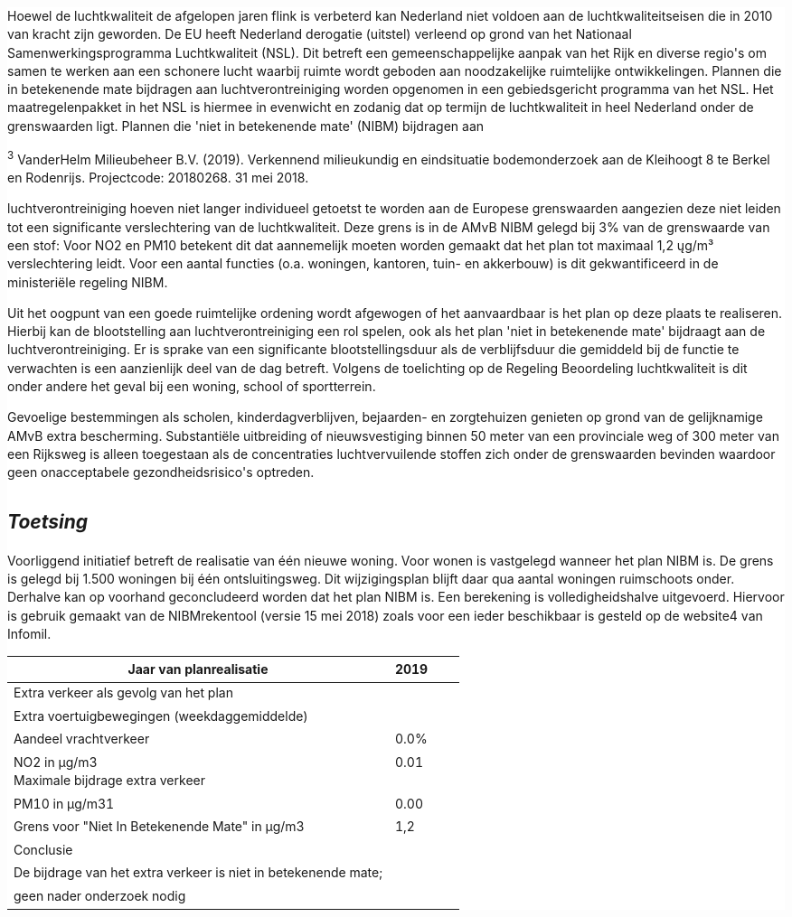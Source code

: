 Hoewel de luchtkwaliteit de afgelopen jaren flink is verbeterd kan Nederland niet voldoen aan de luchtkwaliteitseisen die in 2010 van kracht zijn geworden. De EU heeft Nederland derogatie (uitstel) verleend op grond van het Nationaal Samenwerkingsprogramma Luchtkwaliteit (NSL). Dit betreft een gemeenschappelijke aanpak van het Rijk en diverse regio's om samen te werken aan een schonere lucht waarbij ruimte wordt geboden aan noodzakelijke ruimtelijke ontwikkelingen. Plannen die in betekenende mate bijdragen aan luchtverontreiniging worden opgenomen in een gebiedsgericht programma van het NSL. Het maatregelenpakket in het NSL is hiermee in evenwicht en zodanig dat op termijn de luchtkwaliteit in heel Nederland onder de grenswaarden ligt. Plannen die 'niet in betekenende mate' (NIBM) bijdragen aan

<sup>3</sup> VanderHelm Milieubeheer B.V. (2019). Verkennend milieukundig en eindsituatie bodemonderzoek aan de Kleihoogt 8 te Berkel en Rodenrijs. Projectcode: 20180268. 31 mei 2018.

luchtverontreiniging hoeven niet langer individueel getoetst te worden aan de Europese grenswaarden aangezien deze niet leiden tot een significante verslechtering van de luchtkwaliteit. Deze grens is in de AMvB NIBM gelegd bij 3% van de grenswaarde van een stof: Voor NO2 en PM10 betekent dit dat aannemelijk moeten worden gemaakt dat het plan tot maximaal 1,2 ųg/m³ verslechtering leidt. Voor een aantal functies (o.a. woningen, kantoren, tuin- en akkerbouw) is dit gekwantificeerd in de ministeriële regeling NIBM.

Uit het oogpunt van een goede ruimtelijke ordening wordt afgewogen of het aanvaardbaar is het plan op deze plaats te realiseren. Hierbij kan de blootstelling aan luchtverontreiniging een rol spelen, ook als het plan 'niet in betekenende mate' bijdraagt aan de luchtverontreiniging. Er is sprake van een significante blootstellingsduur als de verblijfsduur die gemiddeld bij de functie te verwachten is een aanzienlijk deel van de dag betreft. Volgens de toelichting op de Regeling Beoordeling luchtkwaliteit is dit onder andere het geval bij een woning, school of sportterrein.

Gevoelige bestemmingen als scholen, kinderdagverblijven, bejaarden- en zorgtehuizen genieten op grond van de gelijknamige AMvB extra bescherming. Substantiële uitbreiding of nieuwsvestiging binnen 50 meter van een provinciale weg of 300 meter van een Rijksweg is alleen toegestaan als de concentraties luchtvervuilende stoffen zich onder de grenswaarden bevinden waardoor geen onacceptabele gezondheidsrisico's optreden.

## *Toetsing*

Voorliggend initiatief betreft de realisatie van één nieuwe woning. Voor wonen is vastgelegd wanneer het plan NIBM is. De grens is gelegd bij 1.500 woningen bij één ontsluitingsweg. Dit wijzigingsplan blijft daar qua aantal woningen ruimschoots onder. Derhalve kan op voorhand geconcludeerd worden dat het plan NIBM is. Een berekening is volledigheidshalve uitgevoerd. Hiervoor is gebruik gemaakt van de NIBMrekentool (versie 15 mei 2018) zoals voor een ieder beschikbaar is gesteld op de website4 van Infomil.

| Jaar van planrealisatie                                        | 2019 |  |  |
|----------------------------------------------------------------|------|--|--|
| Extra verkeer als gevolg van het plan                          |      |  |  |
| Extra voertuigbewegingen (weekdaggemiddelde)                   |      |  |  |
| Aandeel vrachtverkeer                                          | 0.0% |  |  |
| NO2 in µg/m3<br>Maximale bijdrage extra verkeer                | 0.01 |  |  |
| PM10 in µg/m31                                                 | 0.00 |  |  |
| Grens voor "Niet In Betekenende Mate" in µg/m3                 | 1,2  |  |  |
| Conclusie                                                      |      |  |  |
| De bijdrage van het extra verkeer is niet in betekenende mate; |      |  |  |
| geen nader onderzoek nodig                                     |      |  |  |
